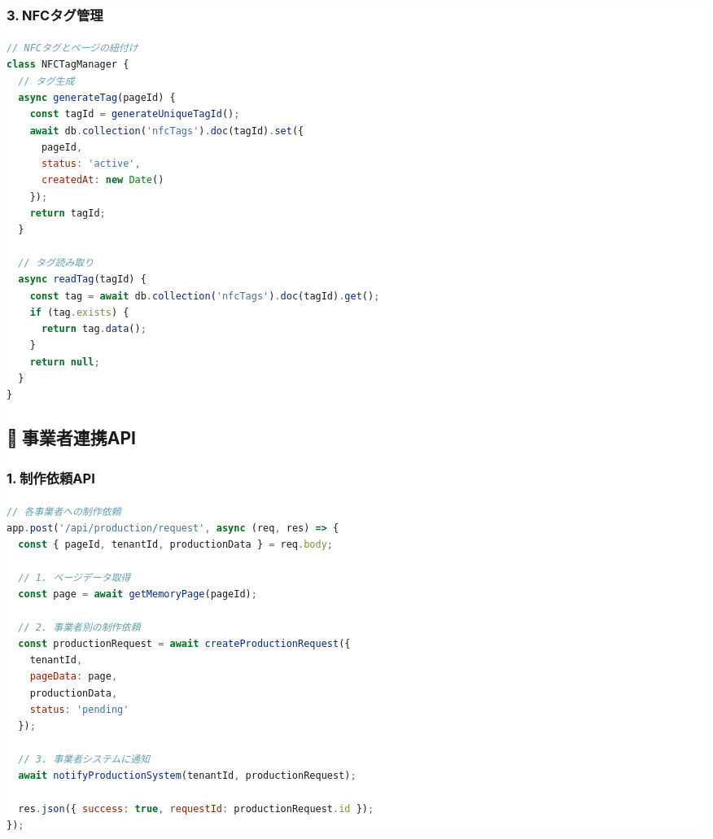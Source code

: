 ```javascript
```

### **3. NFCタグ管理**
```javascript
// NFCタグとページの紐付け
class NFCTagManager {
  // タグ生成
  async generateTag(pageId) {
    const tagId = generateUniqueTagId();
    await db.collection('nfcTags').doc(tagId).set({
      pageId,
      status: 'active',
      createdAt: new Date()
    });
    return tagId;
  }
  
  // タグ読み取り
  async readTag(tagId) {
    const tag = await db.collection('nfcTags').doc(tagId).get();
    if (tag.exists) {
      return tag.data();
    }
    return null;
  }
}
```

## 🔗 **事業者連携API**

### **1. 制作依頼API**
```javascript
// 各事業者への制作依頼
app.post('/api/production/request', async (req, res) => {
  const { pageId, tenantId, productionData } = req.body;
  
  // 1. ページデータ取得
  const page = await getMemoryPage(pageId);
  
  // 2. 事業者別の制作依頼
  const productionRequest = await createProductionRequest({
    tenantId,
    pageData: page,
    productionData,
    status: 'pending'
  });
  
  // 3. 事業者システムに通知
  await notifyProductionSystem(tenantId, productionRequest);
  
  res.json({ success: true, requestId: productionRequest.id });
});
```
